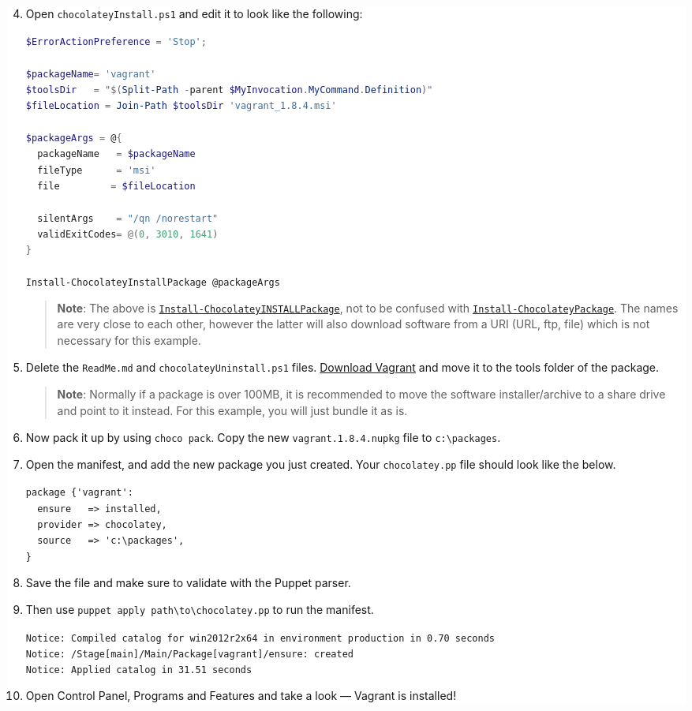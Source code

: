 4. Open `chocolateyInstall.ps1` and edit it to look like the following:

   ~~~powershell
   $ErrorActionPreference = 'Stop';

   $packageName= 'vagrant'
   $toolsDir   = "$(Split-Path -parent $MyInvocation.MyCommand.Definition)"
   $fileLocation = Join-Path $toolsDir 'vagrant_1.8.4.msi'

   $packageArgs = @{
     packageName   = $packageName
     fileType      = 'msi'
     file         = $fileLocation

     silentArgs    = "/qn /norestart"
     validExitCodes= @(0, 3010, 1641)
   }

   Install-ChocolateyInstallPackage @packageArgs
   ~~~

   >**Note**: The above is [`Install-ChocolateyINSTALLPackage`](https://github.com/chocolatey/choco/wiki/HelpersInstallChocolateyInstallPackage), not to be confused with [`Install-ChocolateyPackage`](https://github.com/chocolatey/choco/wiki/HelpersInstallChocolateyPackage). The names are very close to each other, however the latter will also download software from a URI (URL, ftp, file) which is not necessary for this example.

5. Delete the `ReadMe.md` and `chocolateyUninstall.ps1` files. [Download Vagrant](https://www.vagrantup.com/downloads.html) and move it to the tools folder of the package.

   >**Note**: Normally if a package is over 100MB, it is recommended to move the software installer/archive to a share drive and point to it instead. For this example, you will just bundle it as is.

6. Now pack it up by using `choco pack`. Copy the new `vagrant.1.8.4.nupkg` file to `c:\packages`.

7. Open the manifest, and add the new package you just created. Your `chocolatey.pp` file should look like the below.

   ~~~puppet
   package {'vagrant':
     ensure   => installed,
     provider => chocolatey,
     source   => 'c:\packages',
   }
   ~~~

8. Save the file and make sure to validate with the Puppet parser.

9. Then use `puppet apply path\to\chocolatey.pp` to run the manifest.

   ~~~
   Notice: Compiled catalog for win2012r2x64 in environment production in 0.70 seconds
   Notice: /Stage[main]/Main/Package[vagrant]/ensure: created
   Notice: Applied catalog in 31.51 seconds
   ~~~

11. Open Control Panel, Programs and Features and take a look — Vagrant is installed!


[install_pe_windows]: ./install_windows.html
[type]: {{puppet}}/type.html
[provider]: {{puppet}}/type.html#providers
[approved]: https://forge.puppetlabs.com/approved
[supported]: https://forge.puppetlabs.com/supported